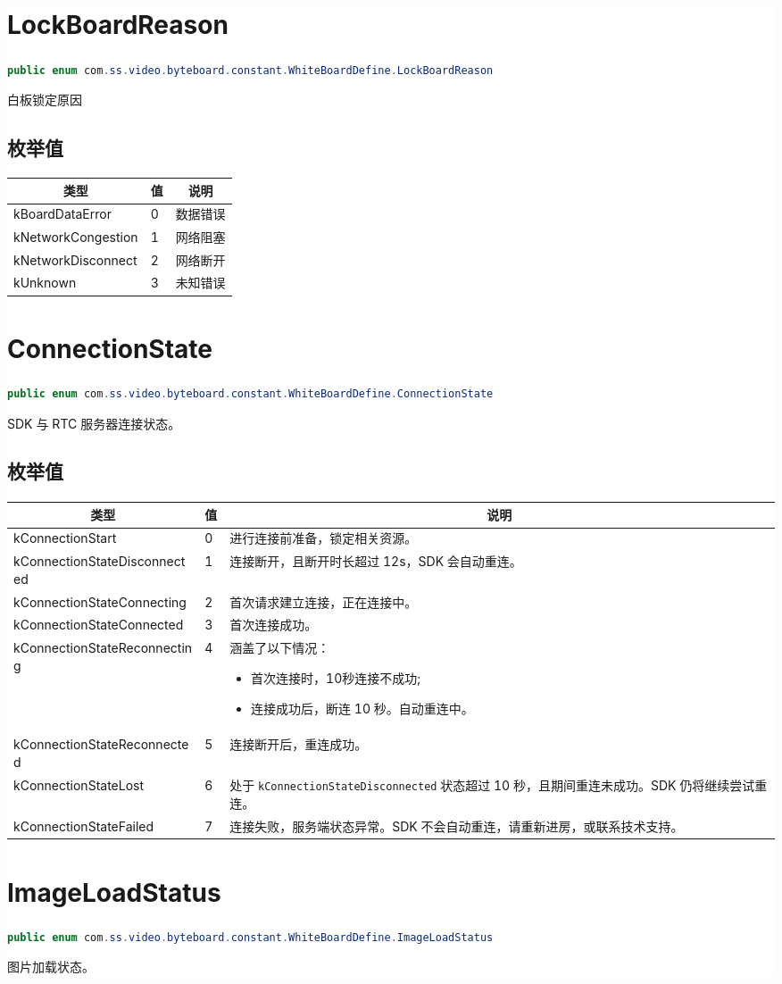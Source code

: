 
<span id="LockBoardReason"></span>
# LockBoardReason
```java
public enum com.ss.video.byteboard.constant.WhiteBoardDefine.LockBoardReason
```
白板锁定原因

## 枚举值
| 类型 | 值 | 说明 |
| --- | --- | --- |
| kBoardDataError | 0 | 数据错误 |
| kNetworkCongestion | 1 | 网络阻塞 |
| kNetworkDisconnect | 2 | 网络断开 |
| kUnknown | 3 | 未知错误 |


<span id="ConnectionState"></span>
# ConnectionState
```java
public enum com.ss.video.byteboard.constant.WhiteBoardDefine.ConnectionState
```
SDK 与 RTC 服务器连接状态。

## 枚举值
| 类型 | 值 | 说明 |
| --- | --- | --- |
| kConnectionStart | 0 | 进行连接前准备，锁定相关资源。 |
| kConnectionStateDisconnected | 1 | 连接断开，且断开时长超过 12s，SDK 会自动重连。 |
| kConnectionStateConnecting | 2 | 首次请求建立连接，正在连接中。 |
| kConnectionStateConnected | 3 | 首次连接成功。 |
| kConnectionStateReconnecting | 4 | 涵盖了以下情况：<br><ul><li>首次连接时，10秒连接不成功;</li></ul><ul><li>连接成功后，断连 10 秒。自动重连中。</li></ul> |
| kConnectionStateReconnected | 5 | 连接断开后，重连成功。 |
| kConnectionStateLost | 6 | 处于 `kConnectionStateDisconnected` 状态超过 10 秒，且期间重连未成功。SDK 仍将继续尝试重连。 |
| kConnectionStateFailed | 7 | 连接失败，服务端状态异常。SDK 不会自动重连，请重新进房，或联系技术支持。 |


<span id="ImageLoadStatus"></span>
# ImageLoadStatus
```java
public enum com.ss.video.byteboard.constant.WhiteBoardDefine.ImageLoadStatus
```
图片加载状态。
